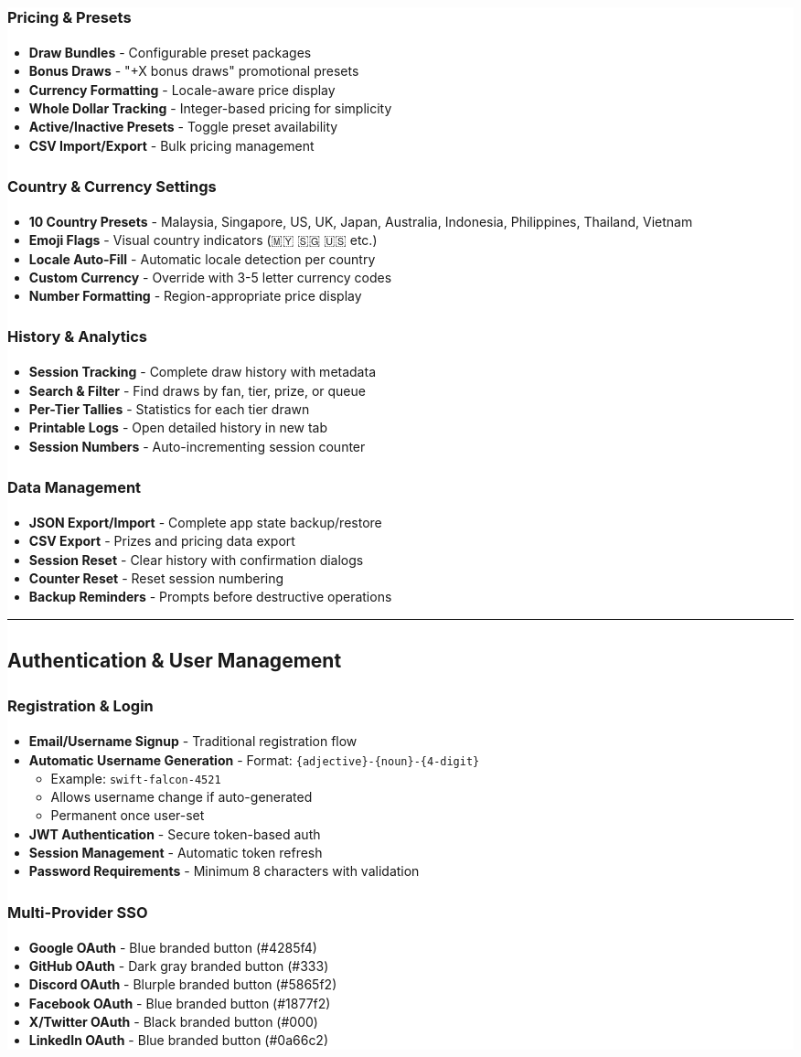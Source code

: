 ### Pricing & Presets
- **Draw Bundles** - Configurable preset packages
- **Bonus Draws** - "+X bonus draws" promotional presets
- **Currency Formatting** - Locale-aware price display
- **Whole Dollar Tracking** - Integer-based pricing for simplicity
- **Active/Inactive Presets** - Toggle preset availability
- **CSV Import/Export** - Bulk pricing management

### Country & Currency Settings
- **10 Country Presets** - Malaysia, Singapore, US, UK, Japan, Australia, Indonesia, Philippines, Thailand, Vietnam
- **Emoji Flags** - Visual country indicators (🇲🇾 🇸🇬 🇺🇸 etc.)
- **Locale Auto-Fill** - Automatic locale detection per country
- **Custom Currency** - Override with 3-5 letter currency codes
- **Number Formatting** - Region-appropriate price display

### History & Analytics
- **Session Tracking** - Complete draw history with metadata
- **Search & Filter** - Find draws by fan, tier, prize, or queue
- **Per-Tier Tallies** - Statistics for each tier drawn
- **Printable Logs** - Open detailed history in new tab
- **Session Numbers** - Auto-incrementing session counter

### Data Management
- **JSON Export/Import** - Complete app state backup/restore
- **CSV Export** - Prizes and pricing data export
- **Session Reset** - Clear history with confirmation dialogs
- **Counter Reset** - Reset session numbering
- **Backup Reminders** - Prompts before destructive operations

---

## Authentication & User Management

### Registration & Login
- **Email/Username Signup** - Traditional registration flow
- **Automatic Username Generation** - Format: `{adjective}-{noun}-{4-digit}`
  - Example: `swift-falcon-4521`
  - Allows username change if auto-generated
  - Permanent once user-set
- **JWT Authentication** - Secure token-based auth
- **Session Management** - Automatic token refresh
- **Password Requirements** - Minimum 8 characters with validation

### Multi-Provider SSO
- **Google OAuth** - Blue branded button (#4285f4)
- **GitHub OAuth** - Dark gray branded button (#333)
- **Discord OAuth** - Blurple branded button (#5865f2)
- **Facebook OAuth** - Blue branded button (#1877f2)
- **X/Twitter OAuth** - Black branded button (#000)
- **LinkedIn OAuth** - Blue branded button (#0a66c2)
